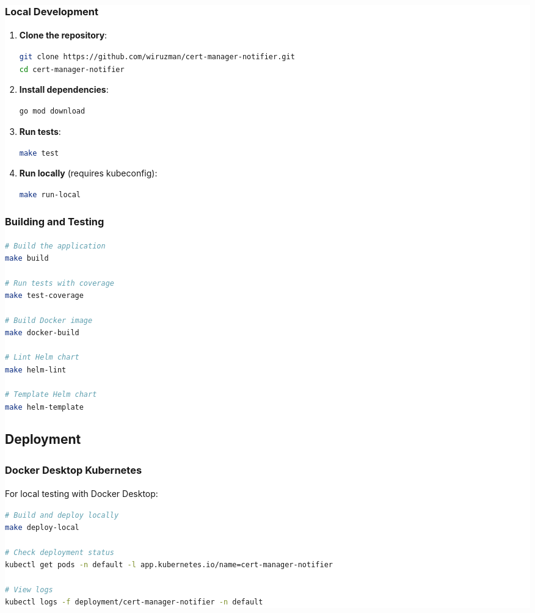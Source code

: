 ### Local Development

1. **Clone the repository**:
   ```bash
   git clone https://github.com/wiruzman/cert-manager-notifier.git
   cd cert-manager-notifier
   ```

2. **Install dependencies**:
   ```bash
   go mod download
   ```

3. **Run tests**:
   ```bash
   make test
   ```

4. **Run locally** (requires kubeconfig):
   ```bash
   make run-local
   ```

### Building and Testing

```bash
# Build the application
make build

# Run tests with coverage
make test-coverage

# Build Docker image
make docker-build

# Lint Helm chart
make helm-lint

# Template Helm chart
make helm-template
```

## Deployment

### Docker Desktop Kubernetes

For local testing with Docker Desktop:

```bash
# Build and deploy locally
make deploy-local

# Check deployment status
kubectl get pods -n default -l app.kubernetes.io/name=cert-manager-notifier

# View logs
kubectl logs -f deployment/cert-manager-notifier -n default
```

